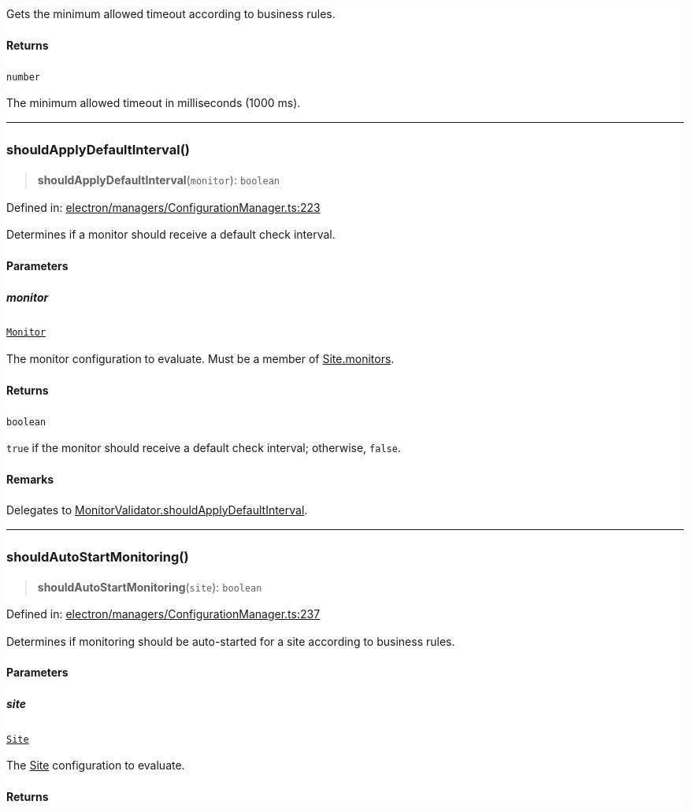 Gets the minimum allowed timeout according to business rules.

#### Returns

`number`

The minimum allowed timeout in milliseconds (1000 ms).

***

### shouldApplyDefaultInterval()

> **shouldApplyDefaultInterval**(`monitor`): `boolean`

Defined in: [electron/managers/ConfigurationManager.ts:223](https://github.com/Nick2bad4u/Uptime-Watcher/blob/8a1973382d5fe14c52996ecda381894eb7ecd4a6/electron/managers/ConfigurationManager.ts#L223)

Determines if a monitor should receive a default check interval.

#### Parameters

##### monitor

[`Monitor`](../../../../shared/types/interfaces/Monitor.md)

The monitor configuration to evaluate. Must be a member of [Site.monitors](../../../../shared/types/interfaces/Site.md#monitors).

#### Returns

`boolean`

`true` if the monitor should receive a default check interval; otherwise, `false`.

#### Remarks

Delegates to [MonitorValidator.shouldApplyDefaultInterval](../../validators/MonitorValidator/classes/MonitorValidator.md#shouldapplydefaultinterval).

***

### shouldAutoStartMonitoring()

> **shouldAutoStartMonitoring**(`site`): `boolean`

Defined in: [electron/managers/ConfigurationManager.ts:237](https://github.com/Nick2bad4u/Uptime-Watcher/blob/8a1973382d5fe14c52996ecda381894eb7ecd4a6/electron/managers/ConfigurationManager.ts#L237)

Determines if monitoring should be auto-started for a site according to business rules.

#### Parameters

##### site

[`Site`](../../../../shared/types/interfaces/Site.md)

The [Site](../../../../shared/types/interfaces/Site.md) configuration to evaluate.

#### Returns
